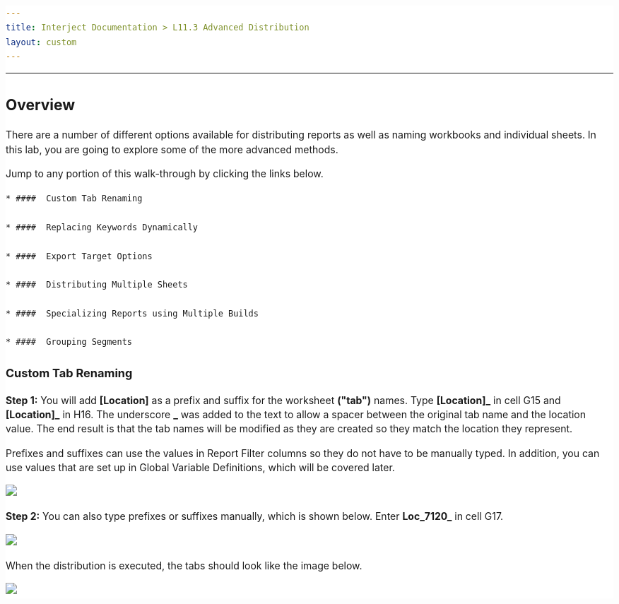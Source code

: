 ```yaml
---
title: Interject Documentation > L11.3 Advanced Distribution
layout: custom
---
```

* * *

##  **Overview**

There are a number of different options available for distributing reports as
well as naming workbooks and individual sheets. In this lab, you are going to
explore some of the more advanced methods.

Jump to any portion of this walk-through by clicking the links below.

    * ####  Custom Tab Renaming 

    * ####  Replacing Keywords Dynamically 

    * ####  Export Target Options 

    * ####  Distributing Multiple Sheets 

    * ####  Specializing Reports using Multiple Builds 

    * ####  Grouping Segments 

  

###  Custom Tab Renaming

**Step 1:** You will add **[Location]** as a prefix and suffix for the
worksheet **("tab")** names. Type **[Location]_** in cell G15 and
**[Location]_** in H16. The underscore **_** was added to the text to allow a
spacer between the original tab name and the location value. The end result is
that the tab names will be modified as they are created so they match the
location they represent.

Prefixes and suffixes can use the values in Report Filter columns so they do
not have to be manually typed. In addition, you can use values that are set up
in Global Variable Definitions, which will be covered later.

![](attachments/128719191/129354669.png)

  

**Step 2:** You can also type prefixes or suffixes manually, which is shown
below. Enter **Loc_7120_** in cell G17.

![](attachments/128719191/129354203.png)

  

When the distribution is executed, the tabs should look like the image below.

![](attachments/128719191/129360494.png)
